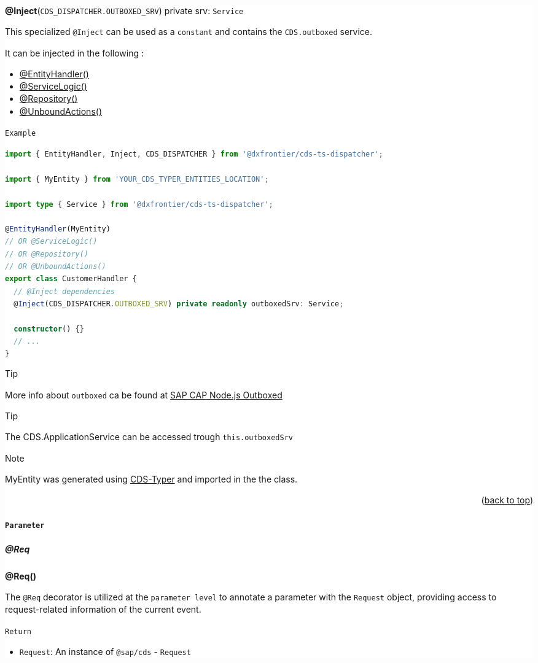 **@Inject**(`CDS_DISPATCHER.OUTBOXED_SRV`) private srv: `Service`

This specialized `@Inject` can be used as a `constant` and contains the `CDS.outboxed` service.

It can be injected in the following :

- [@EntityHandler()](#entityhandler)
- [@ServiceLogic()](#servicelogic)
- [@Repository()](#repository)
- [@UnboundActions()](#unboundactions)

`Example`

```typescript
import { EntityHandler, Inject, CDS_DISPATCHER } from '@dxfrontier/cds-ts-dispatcher';

import { MyEntity } from 'YOUR_CDS_TYPER_ENTITIES_LOCATION';

import type { Service } from '@dxfrontier/cds-ts-dispatcher';

@EntityHandler(MyEntity)
// OR @ServiceLogic()
// OR @Repository()
// OR @UnboundActions()
export class CustomerHandler {
  // @Inject dependencies
  @Inject(CDS_DISPATCHER.OUTBOXED_SRV) private readonly outboxedSrv: Service;

  constructor() {}
  // ...
}
```

> [!TIP]
> More info about `outboxed` ca be found at [SAP CAP Node.js Outboxed](https://cap.cloud.sap/docs/node.js/outbox)

> [!TIP]
> The CDS.ApplicationService can be accessed trough `this.outboxedSrv`

> [!NOTE]
> MyEntity was generated using [CDS-Typer](#generate-cds-typed-entities) and imported in the the class.

<p align="right">(<a href="#table-of-contents">back to top</a>)</p>

#### `Parameter`

##### @Req

**@Req()**

The `@Req` decorator is utilized at the `parameter level` to annotate a parameter with the `Request` object, providing access to request-related information of the current event.

`Return`

- `Request`: An instance of `@sap/cds` - `Request`
